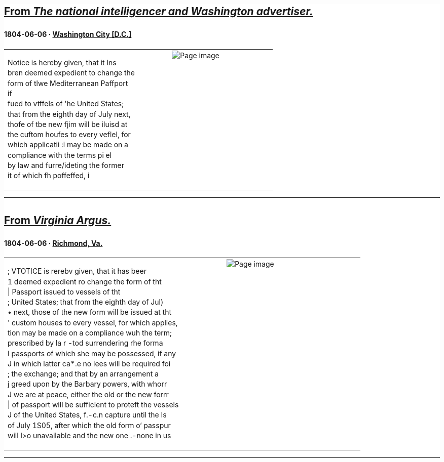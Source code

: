 
## [From _The national intelligencer and Washington advertiser._](https://www.loc.gov/resource/sn83045242/1804-06-06/ed-1/?sp=1)

#### 1804-06-06 &middot; [Washington City [D.C.]](http://dbpedia.org/resource/Washington%2C_D.C.)

<table style="width: 100%;"><tr><td style="width: 50%">

  
Notice is hereby given, that it Ins  
bren deemed expedient to change the  
form of tlwe Mediterranean Paffport if­  
fued to vtffels of &#x27;he United States;  
that from the eighth day of July next,  
thofe of tbe new fjim will be iluisd at  
the cuftom houfes to every veflel, for  
which applicatii :i may be made on a  
compliance with the terms pi el  
by law and furre/ideting the former  
it of which fh poffeffed, i
</td><td style="width: 50%; max-height: 75%; margin: auto; display: block;">
<img alt="Page image" src="https://tile.loc.gov/image-services/iiif/service:ndnp:dlc:batch_dlc_chartreux_ver01:data:sn83045242:print:1804060601:0001/pct:7.5026581605528975,68.27335900500155,16.547049441786285,7.5465852255123265/!600,600/0/default.jpg"/>
</td>
</tr></table>

---

## [From _Virginia Argus._](https://www.loc.gov/resource/sn84024710/1804-06-06/ed-1/?sp=3)

#### 1804-06-06 &middot; [Richmond, Va.](http://dbpedia.org/resource/Richmond%2C_Virginia)

<table style="width: 100%;"><tr><td style="width: 50%">

  
; VTOTICE is rerebv given, that it has beer  
1 deemed expedient ro change the form of tht  
| Passport issued to vessels of tht  
; United States; that from the eighth day of Jul)  
• next, those of the new form will be issued at tht  
&#x27; custom houses to every vessel, for which applies,  
tion may be made on a compliance wuh the term;  
prescribed by la r -tod surrendering rhe forma  
I passports of which she may be possessed, if any  
J in which latter ca*.e no lees will be required foi  
; the exchange; and that by an arrangement a  
j greed upon by the Barbary powers, with whorr  
J we are at peace, either the old or the new forrr  
| of passport will be sufficient to proteft the vessels  
J of the United States, f.-c.n capture until the Is  
of July 1S05, after which the old form o‘ passpur  
will l&gt;o unavailable and the new one .-none in us
</td><td style="width: 50%; max-height: 75%; margin: auto; display: block;">
<img alt="Page image" src="https://tile.loc.gov/image-services/iiif/service:ndnp:vi:batch_vi_otters_ver02:data:sn84024710:00414184170:1804060601:0165/pct:23.985171455050974,45.33695511576769,17.559468643805992,9.576165222265338/!600,600/0/default.jpg"/>
</td>
</tr></table>

---